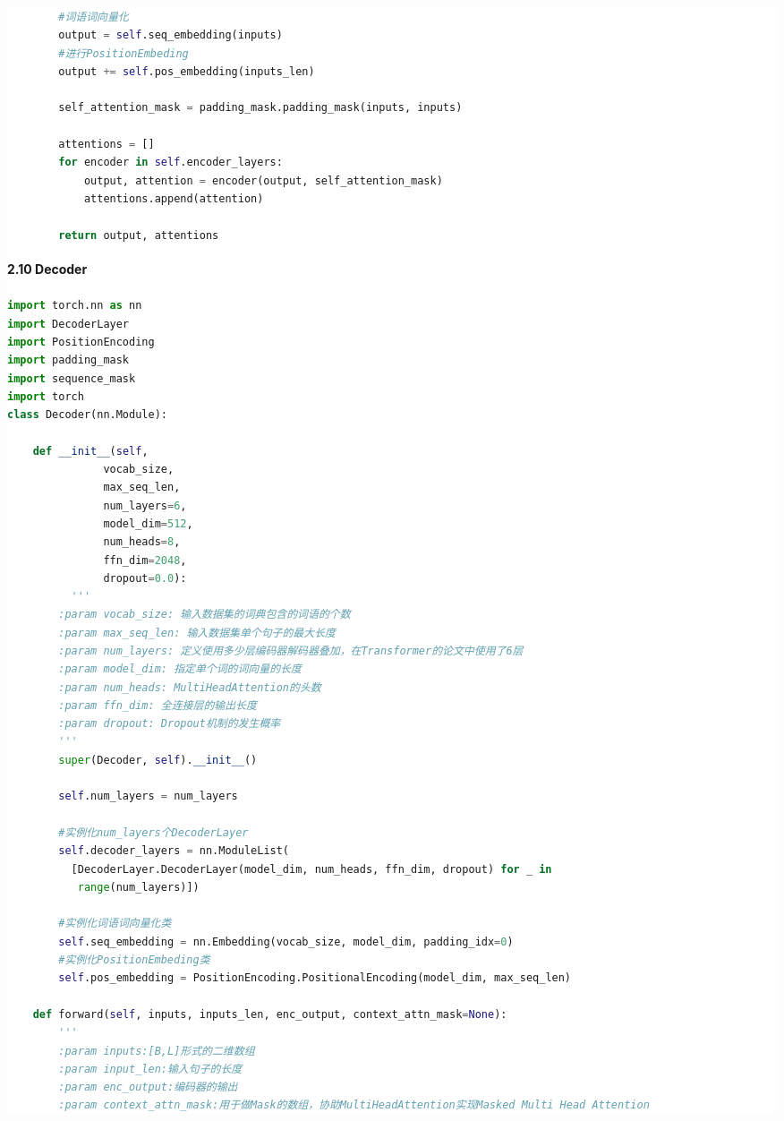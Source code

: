 ```python
        #词语词向量化
        output = self.seq_embedding(inputs)
        #进行PositionEmbeding
        output += self.pos_embedding(inputs_len)

        self_attention_mask = padding_mask.padding_mask(inputs, inputs)

        attentions = []
        for encoder in self.encoder_layers:
            output, attention = encoder(output, self_attention_mask)
            attentions.append(attention)

        return output, attentions
```



#### 2.10 Decoder

```python
import torch.nn as nn
import DecoderLayer
import PositionEncoding
import padding_mask
import sequence_mask
import torch
class Decoder(nn.Module):

    def __init__(self,
               vocab_size,
               max_seq_len,
               num_layers=6,
               model_dim=512,
               num_heads=8,
               ffn_dim=2048,
               dropout=0.0):
          '''
        :param vocab_size: 输入数据集的词典包含的词语的个数
        :param max_seq_len: 输入数据集单个句子的最大长度
        :param num_layers: 定义使用多少层编码器解码器叠加，在Transformer的论文中使用了6层
        :param model_dim: 指定单个词的词向量的长度
        :param num_heads: MultiHeadAttention的头数
        :param ffn_dim: 全连接层的输出长度
        :param dropout: Dropout机制的发生概率
        '''
        super(Decoder, self).__init__()

        self.num_layers = num_layers
        
		#实例化num_layers个DecoderLayer
        self.decoder_layers = nn.ModuleList(
          [DecoderLayer.DecoderLayer(model_dim, num_heads, ffn_dim, dropout) for _ in
           range(num_layers)])
        
		#实例化词语词向量化类
        self.seq_embedding = nn.Embedding(vocab_size, model_dim, padding_idx=0)
        #实例化PositionEmbeding类
        self.pos_embedding = PositionEncoding.PositionalEncoding(model_dim, max_seq_len)

    def forward(self, inputs, inputs_len, enc_output, context_attn_mask=None):
        '''
        :param inputs:[B,L]形式的二维数组
        :param input_len:输入句子的长度
        :param enc_output:编码器的输出
        :param context_attn_mask:用于做Mask的数组，协助MultiHeadAttention实现Masked Multi Head Attention
```
